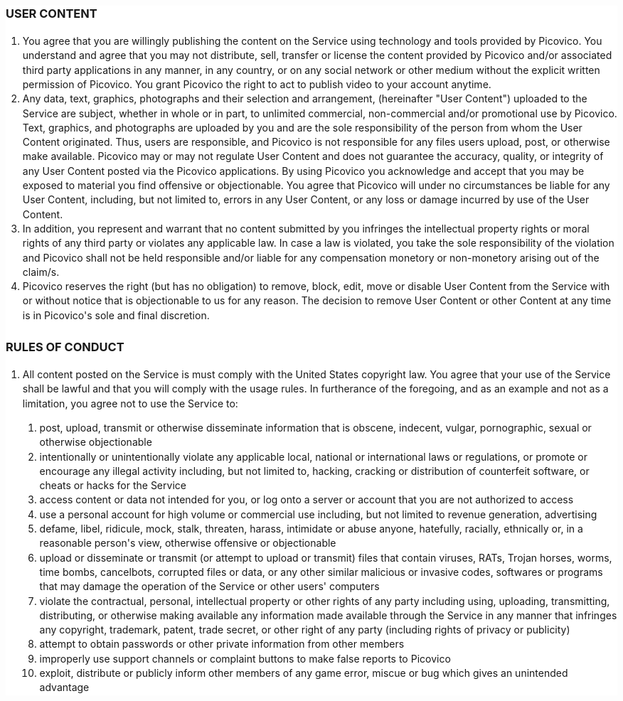 ### USER CONTENT

1.  You agree that you are willingly publishing the content on the Service using technology and tools provided by Picovico. You understand and agree that you may not distribute, sell, transfer or license the content provided by Picovico and/or associated third party applications in any manner, in any country, or on any social network or other medium without the explicit written permission of Picovico. You grant Picovico the right to act to publish video to your account anytime.
2.  Any data, text, graphics, photographs and their selection and arrangement, (hereinafter "User Content") uploaded to the Service are subject, whether in whole or in part, to unlimited commercial, non-commercial and/or promotional use by Picovico. Text, graphics, and photographs are uploaded by you and are the sole responsibility of the person from whom the User Content originated. Thus, users are responsible, and Picovico is not responsible for any files users upload, post, or otherwise make available. Picovico may or may not regulate User Content and does not guarantee the accuracy, quality, or integrity of any User Content posted via the Picovico applications. By using Picovico you acknowledge and accept that you may be exposed to material you find offensive or objectionable. You agree that Picovico will under no circumstances be liable for any User Content, including, but not limited to, errors in any User Content, or any loss or damage incurred by use of the User Content.
3.  In addition, you represent and warrant that no content submitted by you infringes the intellectual property rights or moral rights of any third party or violates any applicable law. In case a law is violated, you take the sole responsibility of the violation and Picovico shall not be held responsible and/or liable for any compensation monetory or non-monetory arising out of the claim/s.
4.  Picovico reserves the right (but has no obligation) to remove, block, edit, move or disable User Content from the Service with or without notice that is objectionable to us for any reason. The decision to remove User Content or other Content at any time is in Picovico's sole and final discretion.

### RULES OF CONDUCT

1.  All content posted on the Service is must comply with the United States copyright law. You agree that your use of the Service shall be lawful and that you will comply with the usage rules. In furtherance of the foregoing, and as an example and not as a limitation, you agree not to use the Service to:

    1.  post, upload, transmit or otherwise disseminate information that is obscene, indecent, vulgar, pornographic, sexual or otherwise objectionable
    2.  intentionally or unintentionally violate any applicable local, national or international laws or regulations, or promote or encourage any illegal activity including, but not limited to, hacking, cracking or distribution of counterfeit software, or cheats or hacks for the Service
    3.  access content or data not intended for you, or log onto a server or account that you are not authorized to access
    4.  use a personal account for high volume or commercial use including, but not limited to revenue generation, advertising
    5.  defame, libel, ridicule, mock, stalk, threaten, harass, intimidate or abuse anyone, hatefully, racially, ethnically or, in a reasonable person's view, otherwise offensive or objectionable
    6.  upload or disseminate or transmit (or attempt to upload or transmit) files that contain viruses, RATs, Trojan horses, worms, time bombs, cancelbots, corrupted files or data, or any other similar malicious or invasive codes, softwares or programs that may damage the operation of the Service or other users' computers
    7.  violate the contractual, personal, intellectual property or other rights of any party including using, uploading, transmitting, distributing, or otherwise making available any information made available through the Service in any manner that infringes any copyright, trademark, patent, trade secret, or other right of any party (including rights of privacy or publicity)
    8.  attempt to obtain passwords or other private information from other members
    9.  improperly use support channels or complaint buttons to make false reports to Picovico
    10.  exploit, distribute or publicly inform other members of any game error, miscue or bug which gives an unintended advantage
